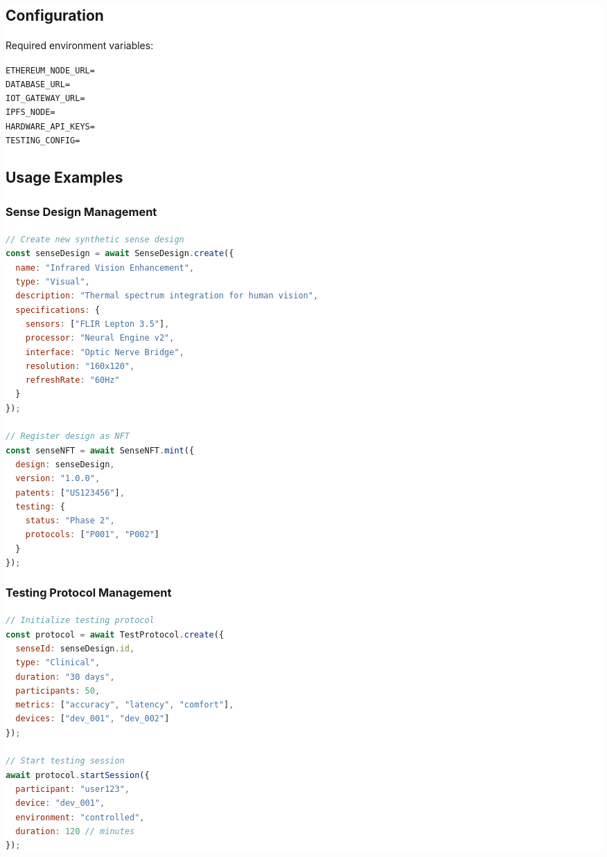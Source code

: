 ## Configuration

Required environment variables:

```
ETHEREUM_NODE_URL=
DATABASE_URL=
IOT_GATEWAY_URL=
IPFS_NODE=
HARDWARE_API_KEYS=
TESTING_CONFIG=
```

## Usage Examples

### Sense Design Management

```javascript
// Create new synthetic sense design
const senseDesign = await SenseDesign.create({
  name: "Infrared Vision Enhancement",
  type: "Visual",
  description: "Thermal spectrum integration for human vision",
  specifications: {
    sensors: ["FLIR Lepton 3.5"],
    processor: "Neural Engine v2",
    interface: "Optic Nerve Bridge",
    resolution: "160x120",
    refreshRate: "60Hz"
  }
});

// Register design as NFT
const senseNFT = await SenseNFT.mint({
  design: senseDesign,
  version: "1.0.0",
  patents: ["US123456"],
  testing: {
    status: "Phase 2",
    protocols: ["P001", "P002"]
  }
});
```

### Testing Protocol Management

```javascript
// Initialize testing protocol
const protocol = await TestProtocol.create({
  senseId: senseDesign.id,
  type: "Clinical",
  duration: "30 days",
  participants: 50,
  metrics: ["accuracy", "latency", "comfort"],
  devices: ["dev_001", "dev_002"]
});

// Start testing session
await protocol.startSession({
  participant: "user123",
  device: "dev_001",
  environment: "controlled",
  duration: 120 // minutes
});
```